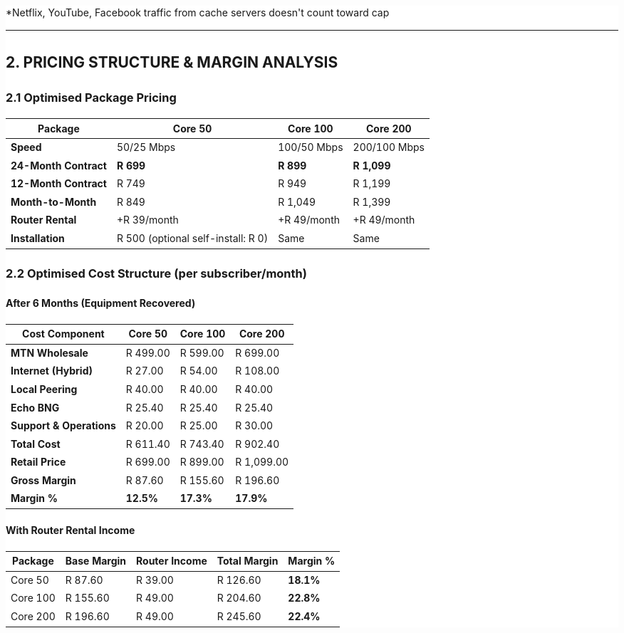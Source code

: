 *Netflix, YouTube, Facebook traffic from cache servers doesn't count toward cap

---

## 2. PRICING STRUCTURE & MARGIN ANALYSIS

### 2.1 Optimised Package Pricing

| Package | Core 50 | Core 100 | Core 200 |
|---------|---------|----------|----------|
| **Speed** | 50/25 Mbps | 100/50 Mbps | 200/100 Mbps |
| **24-Month Contract** | **R 699** | **R 899** | **R 1,099** |
| **12-Month Contract** | R 749 | R 949 | R 1,199 |
| **Month-to-Month** | R 849 | R 1,049 | R 1,399 |
| **Router Rental** | +R 39/month | +R 49/month | +R 49/month |
| **Installation** | R 500 (optional self-install: R 0) | Same | Same |

### 2.2 Optimised Cost Structure (per subscriber/month)

#### After 6 Months (Equipment Recovered)
| Cost Component | Core 50 | Core 100 | Core 200 |
|----------------|---------|----------|----------|
| **MTN Wholesale** | R 499.00 | R 599.00 | R 699.00 |
| **Internet (Hybrid)** | R 27.00 | R 54.00 | R 108.00 |
| **Local Peering** | R 40.00 | R 40.00 | R 40.00 |
| **Echo BNG** | R 25.40 | R 25.40 | R 25.40 |
| **Support & Operations** | R 20.00 | R 25.00 | R 30.00 |
| **Total Cost** | R 611.40 | R 743.40 | R 902.40 |
| **Retail Price** | R 699.00 | R 899.00 | R 1,099.00 |
| **Gross Margin** | R 87.60 | R 155.60 | R 196.60 |
| **Margin %** | **12.5%** | **17.3%** | **17.9%** |

#### With Router Rental Income
| Package | Base Margin | Router Income | Total Margin | Margin % |
|---------|-------------|---------------|--------------|----------|
| Core 50 | R 87.60 | R 39.00 | R 126.60 | **18.1%** |
| Core 100 | R 155.60 | R 49.00 | R 204.60 | **22.8%** |
| Core 200 | R 196.60 | R 49.00 | R 245.60 | **22.4%** |
